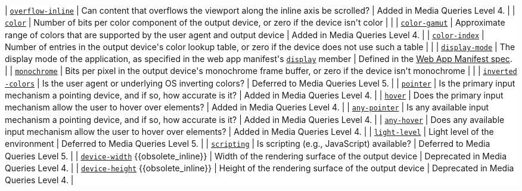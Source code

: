 | [`overflow-inline`](/pt-BR/docs/Web/CSS/@media/overflow-inline)                                                        | Can content that overflows the viewport along the inline axis be scrolled?                                                       | Added in Media Queries Level 4.                                                                                                       |
| [`color`](/pt-BR/docs/Web/CSS/@media/color)                                                                            | Number of bits per color component of the output device, or zero if the device isn't color                                       |                                                                                                                                       |
| [`color-gamut`](/en-US/docs/Web/CSS/@media/color-gamut)                                                                | Approximate range of colors that are supported by the user agent and output device                                               | Added in Media Queries Level 4.                                                                                                       |
| [`color-index`](/pt-BR/docs/Web/CSS/@media/color-index)                                                                | Number of entries in the output device's color lookup table, or zero if the device does not use such a table                     |                                                                                                                                       |
| [`display-mode`](/en-US/docs/Web/CSS/@media/display-mode)                                                              | The display mode of the application, as specified in the web app manifest's [`display`](/pt-BR/docs/Web/Manifest#display) member | Defined in the [Web App Manifest spec](http://w3c.github.io/manifest/#the-display-mode-media-feature).                                |
| [`monochrome`](/pt-BR/docs/Web/CSS/@media/monochrome)                                                                  | Bits per pixel in the output device's monochrome frame buffer, or zero if the device isn't monochrome                            |                                                                                                                                       |
| [`inverted-colors`](/pt-BR/docs/Web/CSS/@media/inverted-colors)                                                        | Is the user agent or underlying OS inverting colors?                                                                             | Deferred to Media Queries Level 5.                                                                                                    |
| [`pointer`](/pt-BR/docs/Web/CSS/@media/pointer)                                                                        | Is the primary input mechanism a pointing device, and if so, how accurate is it?                                                 | Added in Media Queries Level 4.                                                                                                       |
| [`hover`](/pt-BR/docs/Web/CSS/@media/hover)                                                                            | Does the primary input mechanism allow the user to hover over elements?                                                          | Added in Media Queries Level 4.                                                                                                       |
| [`any-pointer`](/pt-BR/docs/Web/CSS/@media/any-pointer)                                                                | Is any available input mechanism a pointing device, and if so, how accurate is it?                                               | Added in Media Queries Level 4.                                                                                                       |
| [`any-hover`](/pt-BR/docs/Web/CSS/@media/any-hover)                                                                    | Does any available input mechanism allow the user to hover over elements?                                                        | Added in Media Queries Level 4.                                                                                                       |
| [`light-level`](/pt-BR/docs/Web/CSS/@media/light-level)                                                                | Light level of the environment                                                                                                   | Deferred to Media Queries Level 5.                                                                                                    |
| [`scripting`](/pt-BR/docs/Web/CSS/@media/scripting)                                                                    | Is scripting (e.g., JavaScript) available?                                                                                       | Deferred to Media Queries Level 5.                                                                                                    |
| [`device-width`](/pt-BR/docs/Web/CSS/@media/device-width) {{obsolete_inline}}                                     | Width of the rendering surface of the output device                                                                              | Deprecated in Media Queries Level 4.                                                                                                  |
| [`device-height`](/pt-BR/docs/Web/CSS/@media/device-height) {{obsolete_inline}}                                   | Height of the rendering surface of the output device                                                                             | Deprecated in Media Queries Level 4.                                                                                                  |